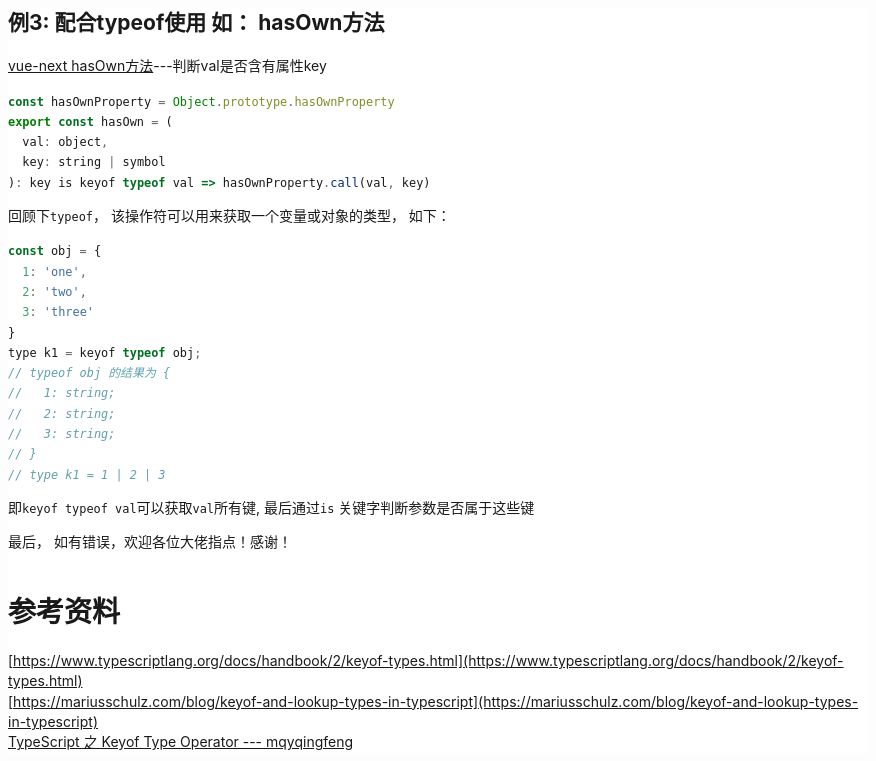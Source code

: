 ## 例3: 配合typeof使用 如： hasOwn方法  
[vue-next hasOwn方法](https://github.com/GeekQiaQia/vue-next/blob/master/packages/shared/src/index.ts)---判断val是否含有属性key
```js
const hasOwnProperty = Object.prototype.hasOwnProperty
export const hasOwn = (
  val: object,
  key: string | symbol
): key is keyof typeof val => hasOwnProperty.call(val, key)
```  
回顾下`typeof`， 该操作符可以用来获取一个变量或对象的类型， 如下：  
```js
const obj = {
  1: 'one',
  2: 'two',
  3: 'three'
} 
type k1 = keyof typeof obj;
// typeof obj 的结果为 {
//   1: string;
//   2: string;
//   3: string;
// }
// type k1 = 1 | 2 | 3
```
即`keyof typeof val`可以获取`val`所有键, 最后通过`is` 关键字判断参数是否属于这些键  

最后， 如有错误，欢迎各位大佬指点！感谢！   



# 参考资料 
[https://www.typescriptlang.org/docs/handbook/2/keyof-types.html](https://www.typescriptlang.org/docs/handbook/2/keyof-types.html)  
[https://mariusschulz.com/blog/keyof-and-lookup-types-in-typescript](https://mariusschulz.com/blog/keyof-and-lookup-types-in-typescript)    
[TypeScript 之 Keyof Type Operator --- mqyqingfeng](https://github.com/mqyqingfeng/Blog/issues/223)